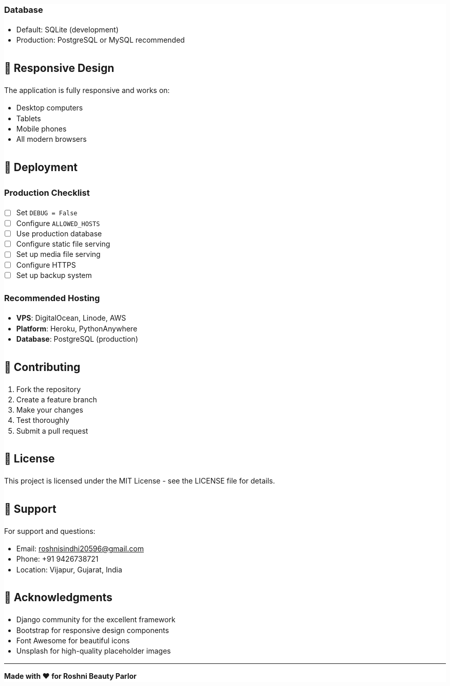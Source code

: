### Database

- Default: SQLite (development)
- Production: PostgreSQL or MySQL recommended

## 📱 Responsive Design

The application is fully responsive and works on:

- Desktop computers
- Tablets
- Mobile phones
- All modern browsers

## 🚀 Deployment

### Production Checklist

- [ ] Set `DEBUG = False`
- [ ] Configure `ALLOWED_HOSTS`
- [ ] Use production database
- [ ] Configure static file serving
- [ ] Set up media file serving
- [ ] Configure HTTPS
- [ ] Set up backup system

### Recommended Hosting

- **VPS**: DigitalOcean, Linode, AWS
- **Platform**: Heroku, PythonAnywhere
- **Database**: PostgreSQL (production)

## 🤝 Contributing

1. Fork the repository
2. Create a feature branch
3. Make your changes
4. Test thoroughly
5. Submit a pull request

## 📄 License

This project is licensed under the MIT License - see the LICENSE file for details.

## 👥 Support

For support and questions:

- Email: roshnisindhi20596@gmail.com
- Phone: +91 9426738721
- Location: Vijapur, Gujarat, India

## 🎉 Acknowledgments

- Django community for the excellent framework
- Bootstrap for responsive design components
- Font Awesome for beautiful icons
- Unsplash for high-quality placeholder images

---

**Made with ❤️ for Roshni Beauty Parlor**
